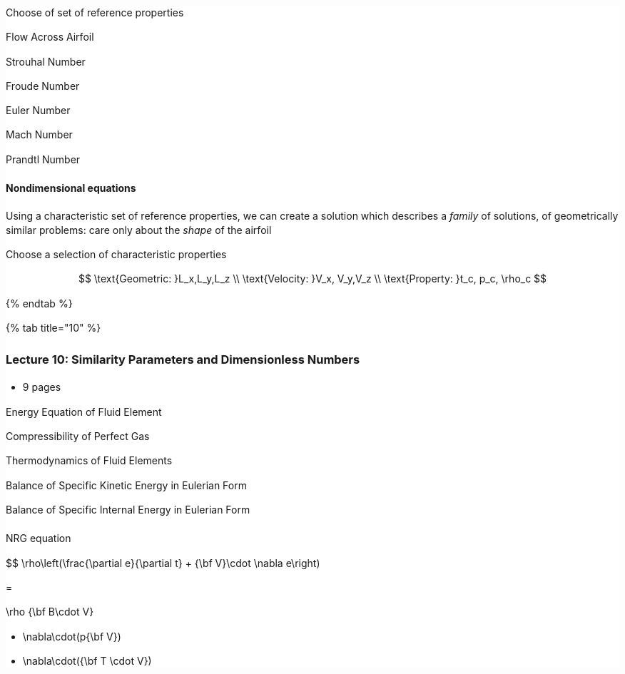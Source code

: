 Choose of set of reference properties&#x20;

Flow Across Airfoil

Strouhal Number

Froude Number

Euler Number&#x20;

Mach Number

Prandtl Number&#x20;

#### Nondimensional equations

Using a characteristic set of reference properties, we can create a solution which describes a _family_ of solutions, of geometrically similar problems: care only about the _shape_ of the airfoil

Choose a selection of characteristic properties

$$
\text{Geometric: }L_x,L_y,L_z
\\
\text{Velocity: }V_x, V_y,V_z
\\
\text{Property: }t_c, p_c, \rho_c
$$


{% endtab %}

{% tab title="10" %}
### Lecture 10: Similarity Parameters and Dimensionless Numbers

* 9 pages&#x20;

Energy Equation of Fluid Element

Compressibility of Perfect Gas

Thermodynamics of Fluid Elements

Balance of Specific Kinetic Energy in Eulerian Form

Balance of Specific Internal Energy in Eulerian Form \
\
NRG equation

$$
\rho\left(\frac{\partial e}{\partial t} + {\bf V}\cdot \nabla e\right)

= 

\rho {\bf B\cdot V}

- \nabla\cdot(p{\bf V})

+ \nabla\cdot({\bf T \cdot V})
